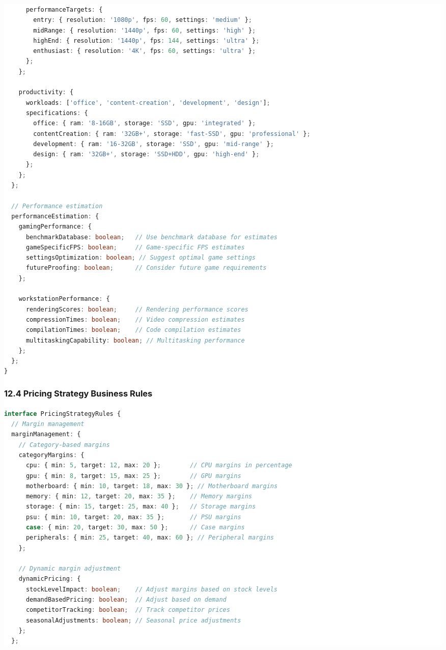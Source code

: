 ```typescript
      performanceTargets: {
        entry: { resolution: '1080p', fps: 60, settings: 'medium' };
        midRange: { resolution: '1440p', fps: 60, settings: 'high' };
        highEnd: { resolution: '1440p', fps: 144, settings: 'ultra' };
        enthusiast: { resolution: '4K', fps: 60, settings: 'ultra' };
      };
    };
    
    productivity: {
      workloads: ['office', 'content-creation', 'development', 'design'];
      specifications: {
        office: { ram: '8-16GB', storage: 'SSD', gpu: 'integrated' };
        contentCreation: { ram: '32GB+', storage: 'fast-SSD', gpu: 'professional' };
        development: { ram: '16-32GB', storage: 'SSD', gpu: 'mid-range' };
        design: { ram: '32GB+', storage: 'SSD+HDD', gpu: 'high-end' };
      };
    };
  };
  
  // Performance estimation
  performanceEstimation: {
    gamingPerformance: {
      benchmarkDatabase: boolean;   // Use benchmark database for estimates
      gameSpecificFPS: boolean;     // Game-specific FPS estimates
      settingsOptimization: boolean; // Suggest optimal game settings
      futureProofing: boolean;      // Consider future game requirements
    };
    
    workstationPerformance: {
      renderingScores: boolean;     // Rendering performance scores
      compressionTimes: boolean;    // Video compression estimates
      compilationTimes: boolean;    // Code compilation estimates
      multitaskingCapability: boolean; // Multitasking performance
    };
  };
}
```

### 12.4 Pricing Strategy Business Rules
```typescript
interface PricingStrategyRules {
  // Margin management
  marginManagement: {
    // Category-based margins
    categoryMargins: {
      cpu: { min: 5, target: 12, max: 20 };        // CPU margins in percentage
      gpu: { min: 8, target: 15, max: 25 };        // GPU margins
      motherboard: { min: 10, target: 18, max: 30 }; // Motherboard margins
      memory: { min: 12, target: 20, max: 35 };    // Memory margins
      storage: { min: 15, target: 25, max: 40 };   // Storage margins
      psu: { min: 10, target: 20, max: 35 };       // PSU margins
      case: { min: 20, target: 30, max: 50 };      // Case margins
      peripherals: { min: 25, target: 40, max: 60 }; // Peripheral margins
    };
    
    // Dynamic margin adjustment
    dynamicPricing: {
      stockLevelImpact: boolean;    // Adjust margins based on stock levels
      demandBasedPricing: boolean;  // Adjust based on demand
      competitorTracking: boolean;  // Track competitor prices
      seasonalAdjustments: boolean; // Seasonal price adjustments
    };
  };
```